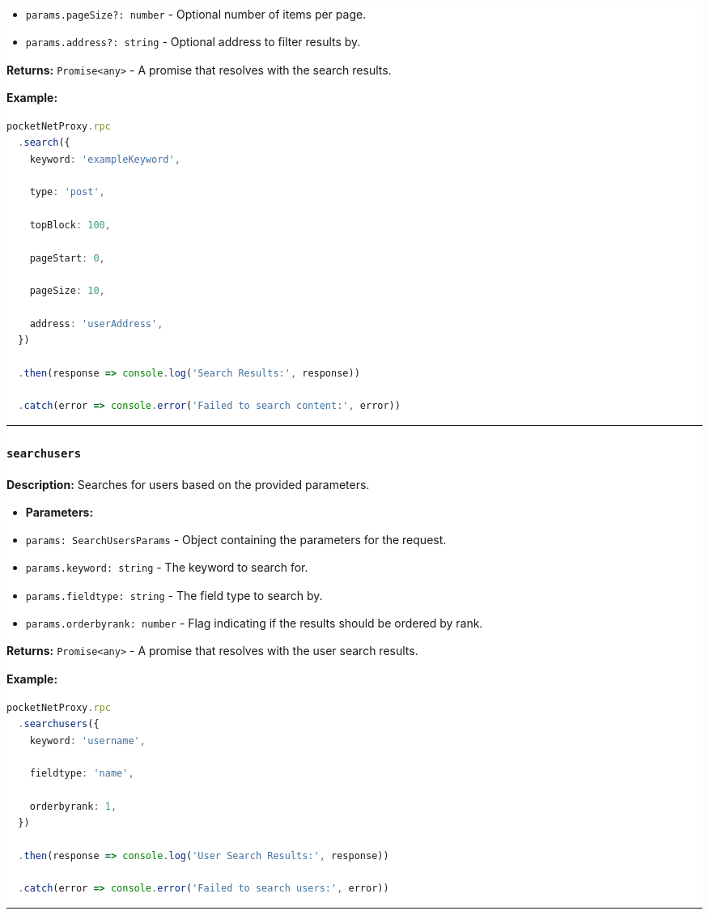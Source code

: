 - `params.pageSize?: number` - Optional number of items per page.

- `params.address?: string` - Optional address to filter results by.

**Returns:** `Promise<any>` - A promise that resolves with the search results.

**Example:**

```typescript
pocketNetProxy.rpc
  .search({
    keyword: 'exampleKeyword',

    type: 'post',

    topBlock: 100,

    pageStart: 0,

    pageSize: 10,

    address: 'userAddress',
  })

  .then(response => console.log('Search Results:', response))

  .catch(error => console.error('Failed to search content:', error))
```

---

### `searchusers`

**Description:** Searches for users based on the provided parameters.

- **Parameters:**

- `params: SearchUsersParams` - Object containing the parameters for the request.

- `params.keyword: string` - The keyword to search for.

- `params.fieldtype: string` - The field type to search by.

- `params.orderbyrank: number` - Flag indicating if the results should be ordered by rank.

**Returns:** `Promise<any>` - A promise that resolves with the user search results.

**Example:**

```typescript
pocketNetProxy.rpc
  .searchusers({
    keyword: 'username',

    fieldtype: 'name',

    orderbyrank: 1,
  })

  .then(response => console.log('User Search Results:', response))

  .catch(error => console.error('Failed to search users:', error))
```

---